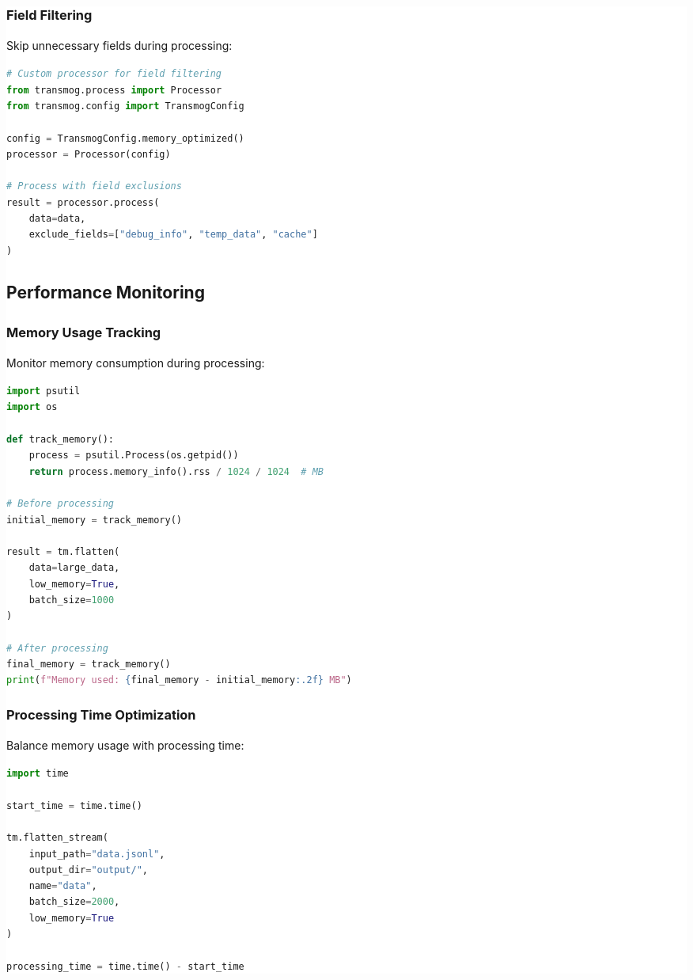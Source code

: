 ### Field Filtering

Skip unnecessary fields during processing:

```python
# Custom processor for field filtering
from transmog.process import Processor
from transmog.config import TransmogConfig

config = TransmogConfig.memory_optimized()
processor = Processor(config)

# Process with field exclusions
result = processor.process(
    data=data,
    exclude_fields=["debug_info", "temp_data", "cache"]
)
```

## Performance Monitoring

### Memory Usage Tracking

Monitor memory consumption during processing:

```python
import psutil
import os

def track_memory():
    process = psutil.Process(os.getpid())
    return process.memory_info().rss / 1024 / 1024  # MB

# Before processing
initial_memory = track_memory()

result = tm.flatten(
    data=large_data,
    low_memory=True,
    batch_size=1000
)

# After processing
final_memory = track_memory()
print(f"Memory used: {final_memory - initial_memory:.2f} MB")
```

### Processing Time Optimization

Balance memory usage with processing time:

```python
import time

start_time = time.time()

tm.flatten_stream(
    input_path="data.jsonl",
    output_dir="output/",
    name="data",
    batch_size=2000,
    low_memory=True
)

processing_time = time.time() - start_time
```